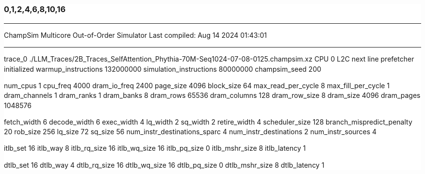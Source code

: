 ### 0,1,2,4,6,8,10,16
*************************************************
   ChampSim Multicore Out-of-Order Simulator
   Last compiled: Aug 14 2024 01:43:01
*************************************************

trace_0 ./LLM_Traces/2B_Traces_SelfAttention_Phythia-70M-Seq1024-07-08-0125.champsim.xz
CPU 0 L2C next line prefetcher initialized
warmup_instructions 132000000
simulation_instructions 80000000
champsim_seed 200

num_cpus 1
cpu_freq 4000
dram_io_freq 2400
page_size 4096
block_size 64
max_read_per_cycle 8
max_fill_per_cycle 1
dram_channels 1
dram_ranks 1
dram_banks 8
dram_rows 65536
dram_columns 128
dram_row_size 8
dram_size 4096
dram_pages 1048576

fetch_width 6
decode_width 6
exec_width 4
lq_width 2
sq_width 2
retire_width 4
scheduler_size 128
branch_mispredict_penalty 20
rob_size 256
lq_size 72
sq_size 56
num_instr_destinations_sparc 4
num_instr_destinations 2
num_instr_sources 4

itlb_set 16
itlb_way 8
itlb_rq_size 16
itlb_wq_size 16
itlb_pq_size 0
itlb_mshr_size 8
itlb_latency 1

dtlb_set 16
dtlb_way 4
dtlb_rq_size 16
dtlb_wq_size 16
dtlb_pq_size 0
dtlb_mshr_size 8
dtlb_latency 1
